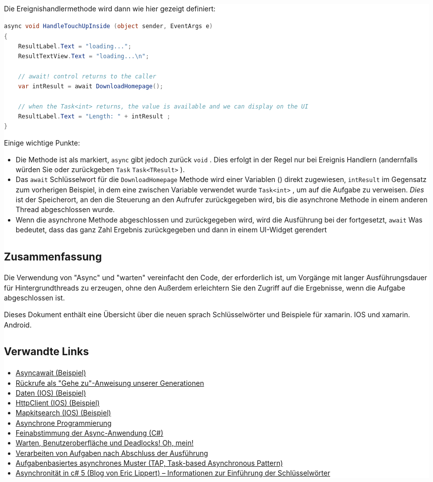 Die Ereignishandlermethode wird dann wie hier gezeigt definiert:

```csharp
async void HandleTouchUpInside (object sender, EventArgs e)
{
    ResultLabel.Text = "loading...";
    ResultTextView.Text = "loading...\n";

    // await! control returns to the caller
    var intResult = await DownloadHomepage();

    // when the Task<int> returns, the value is available and we can display on the UI
    ResultLabel.Text = "Length: " + intResult ;
}
```

Einige wichtige Punkte:

- Die Methode ist als markiert, `async` gibt jedoch zurück `void` . Dies erfolgt in der Regel nur bei Ereignis Handlern (andernfalls würden Sie oder zurückgeben `Task` `Task<TResult>` ).
- Das `await` Schlüsselwort für die `DownloadHomepage` Methode wird einer Variablen () direkt zugewiesen, `intResult` im Gegensatz zum vorherigen Beispiel, in dem eine zwischen Variable verwendet wurde `Task<int>` , um auf die Aufgabe zu verweisen.  *Dies* ist der Speicherort, an den die Steuerung an den Aufrufer zurückgegeben wird, bis die asynchrone Methode in einem anderen Thread abgeschlossen wurde.
- Wenn die asynchrone Methode abgeschlossen und zurückgegeben wird, wird die Ausführung bei der fortgesetzt, `await` Was bedeutet, dass das ganz Zahl Ergebnis zurückgegeben und dann in einem UI-Widget gerendert

## <a name="summary"></a>Zusammenfassung

Die Verwendung von "Async" und "warten" vereinfacht den Code, der erforderlich ist, um Vorgänge mit langer Ausführungsdauer für Hintergrundthreads zu erzeugen, ohne den Außerdem erleichtern Sie den Zugriff auf die Ergebnisse, wenn die Aufgabe abgeschlossen ist.

Dieses Dokument enthält eine Übersicht über die neuen sprach Schlüsselwörter und Beispiele für xamarin. IOS und xamarin. Android.

## <a name="related-links"></a>Verwandte Links

- [Asyncawait (Beispiel)](https://docs.microsoft.com/samples/xamarin/mobile-samples/asyncawait/)
- [Rückrufe als "Gehe zu"-Anweisung unserer Generationen](https://tirania.org/blog/archive/2013/Aug-15.html)
- [Daten (IOS) (Beispiel)](https://docs.microsoft.com/samples/xamarin/ios-samples/data/)
- [HttpClient (IOS) (Beispiel)](https://docs.microsoft.com/samples/xamarin/ios-samples/httpclient/)
- [Mapkitsearch (IOS) (Beispiel)](https://github.com/xamarin/monotouch-samples/tree/master/MapKitSearch)
- [Asynchrone Programmierung](https://docs.microsoft.com/dotnet/csharp/async)
- [Feinabstimmung der Async-Anwendung (C#)](https://docs.microsoft.com/dotnet/csharp/programming-guide/concepts/async/fine-tuning-your-async-application)
- [Warten, Benutzeroberfläche und Deadlocks! Oh, mein!](https://devblogs.microsoft.com/pfxteam/await-and-ui-and-deadlocks-oh-my/)
- [Verarbeiten von Aufgaben nach Abschluss der Ausführung](https://devblogs.microsoft.com/pfxteam/processing-tasks-as-they-complete/)
- [Aufgabenbasiertes asynchrones Muster (TAP, Task-based Asynchronous Pattern)](https://msdn.microsoft.com/library/hh873175.aspx)
- [Asynchronität in c# 5 (Blog von Eric Lippert) – Informationen zur Einführung der Schlüsselwörter](https://blogs.msdn.microsoft.com/ericlippert/2010/11/11/asynchrony-in-c-5-part-six-whither-async/)
